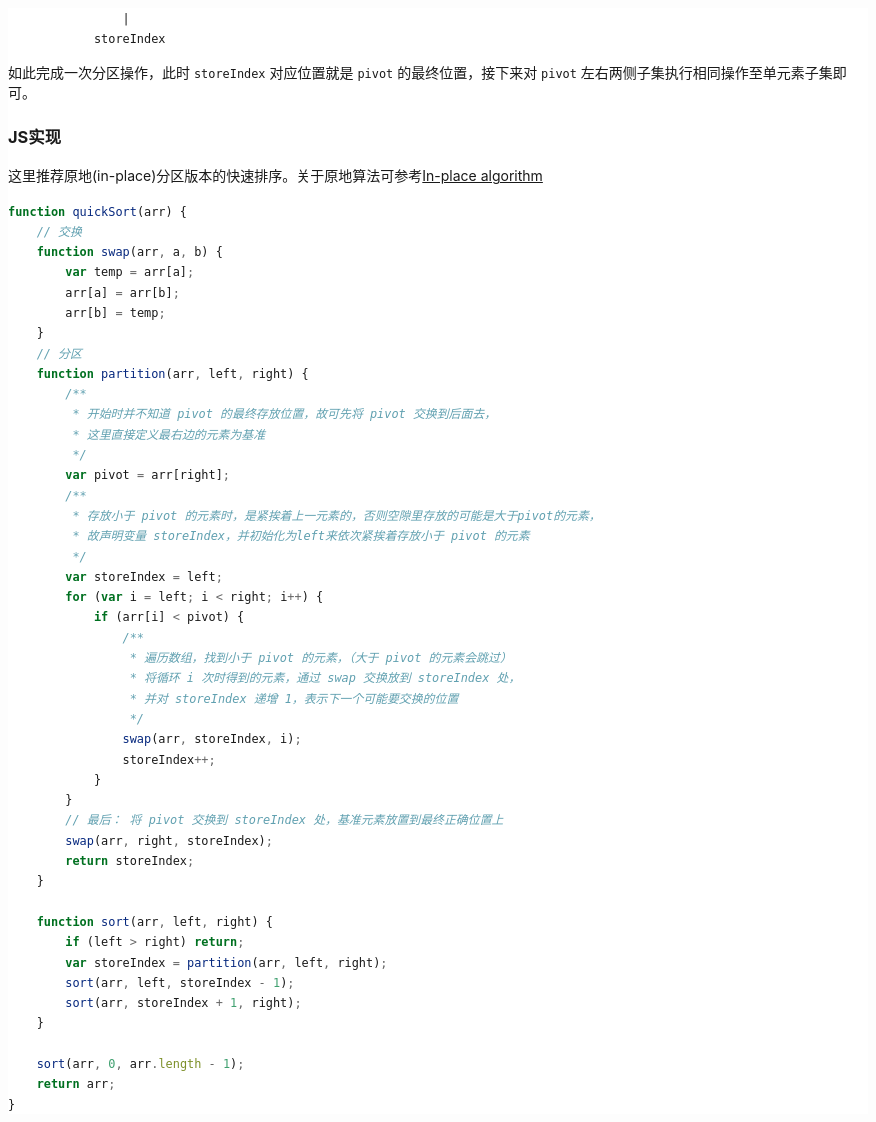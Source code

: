 ```
                |
            storeIndex
```
如此完成一次分区操作，此时 `storeIndex` 对应位置就是 `pivot` 的最终位置，接下来对 `pivot` 左右两侧子集执行相同操作至单元素子集即可。

### JS实现

这里推荐原地(in-place)分区版本的快速排序。关于原地算法可参考[In-place algorithm](https://en.wikipedia.org/wiki/In-place_algorithm)
```javascript
function quickSort(arr) {
    // 交换
    function swap(arr, a, b) {
        var temp = arr[a];
        arr[a] = arr[b];
        arr[b] = temp;
    }
    // 分区
    function partition(arr, left, right) {
        /**
         * 开始时并不知道 pivot 的最终存放位置，故可先将 pivot 交换到后面去，
         * 这里直接定义最右边的元素为基准
         */
        var pivot = arr[right];
        /**
         * 存放小于 pivot 的元素时，是紧挨着上一元素的，否则空隙里存放的可能是大于pivot的元素，
         * 故声明变量 storeIndex，并初始化为left来依次紧挨着存放小于 pivot 的元素
         */
        var storeIndex = left;
        for (var i = left; i < right; i++) {
            if (arr[i] < pivot) {
                /**
                 * 遍历数组，找到小于 pivot 的元素，（大于 pivot 的元素会跳过）
                 * 将循环 i 次时得到的元素，通过 swap 交换放到 storeIndex 处，
                 * 并对 storeIndex 递增 1，表示下一个可能要交换的位置
                 */
                swap(arr, storeIndex, i);
                storeIndex++;
            }
        }
        // 最后： 将 pivot 交换到 storeIndex 处，基准元素放置到最终正确位置上
        swap(arr, right, storeIndex);
        return storeIndex;
    }

    function sort(arr, left, right) {
        if (left > right) return;
        var storeIndex = partition(arr, left, right);
        sort(arr, left, storeIndex - 1);
        sort(arr, storeIndex + 1, right);
    }

    sort(arr, 0, arr.length - 1);
    return arr;
}
```
